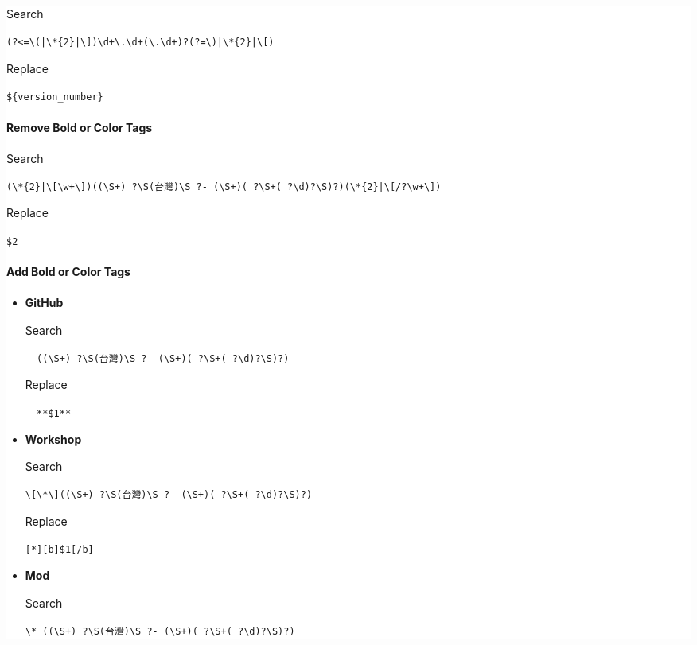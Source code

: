 Search

``` regexp
(?<=\(|\*{2}|\])\d+\.\d+(\.\d+)?(?=\)|\*{2}|\[)
```

Replace

```
${version_number}
```

#### Remove Bold or Color Tags

Search

``` regexp
(\*{2}|\[\w+\])((\S+) ?\S(台灣)\S ?- (\S+)( ?\S+( ?\d)?\S)?)(\*{2}|\[/?\w+\])
```

Replace

```
$2
```

#### Add Bold or Color Tags

- **GitHub**

    Search

    ``` regexp
    - ((\S+) ?\S(台灣)\S ?- (\S+)( ?\S+( ?\d)?\S)?)
    ```

    Replace

    ```
    - **$1**
    ```

- **Workshop**

    Search

    ``` regexp
    \[\*\]((\S+) ?\S(台灣)\S ?- (\S+)( ?\S+( ?\d)?\S)?)
    ```

    Replace

    ```
    [*][b]$1[/b]
    ```

- **Mod**

    Search

    ``` regexp
    \* ((\S+) ?\S(台灣)\S ?- (\S+)( ?\S+( ?\d)?\S)?)
    ```
